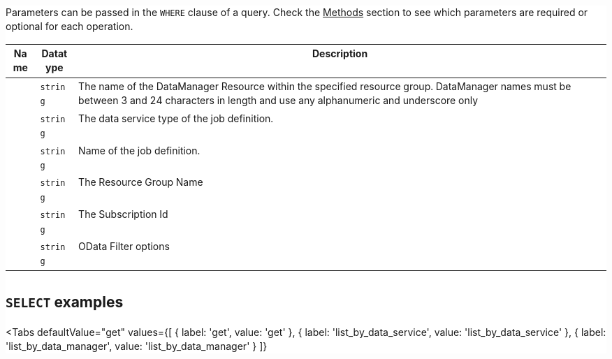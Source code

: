 Parameters can be passed in the `WHERE` clause of a query. Check the [Methods](#methods) section to see which parameters are required or optional for each operation.

<table>
<thead>
    <tr>
    <th>Name</th>
    <th>Datatype</th>
    <th>Description</th>
    </tr>
</thead>
<tbody>
<tr id="parameter-dataManagerName">
    <td><CopyableCode code="dataManagerName" /></td>
    <td><code>string</code></td>
    <td>The name of the DataManager Resource within the specified resource group. DataManager names must be between 3 and 24 characters in length and use any alphanumeric and underscore only</td>
</tr>
<tr id="parameter-dataServiceName">
    <td><CopyableCode code="dataServiceName" /></td>
    <td><code>string</code></td>
    <td>The data service type of the job definition.</td>
</tr>
<tr id="parameter-jobDefinitionName">
    <td><CopyableCode code="jobDefinitionName" /></td>
    <td><code>string</code></td>
    <td>Name of the job definition.</td>
</tr>
<tr id="parameter-resourceGroupName">
    <td><CopyableCode code="resourceGroupName" /></td>
    <td><code>string</code></td>
    <td>The Resource Group Name</td>
</tr>
<tr id="parameter-subscriptionId">
    <td><CopyableCode code="subscriptionId" /></td>
    <td><code>string</code></td>
    <td>The Subscription Id</td>
</tr>
<tr id="parameter-$filter">
    <td><CopyableCode code="$filter" /></td>
    <td><code>string</code></td>
    <td>OData Filter options</td>
</tr>
</tbody>
</table>

## `SELECT` examples

<Tabs
    defaultValue="get"
    values={[
        { label: 'get', value: 'get' },
        { label: 'list_by_data_service', value: 'list_by_data_service' },
        { label: 'list_by_data_manager', value: 'list_by_data_manager' }
    ]}
>
<TabItem value="get">
